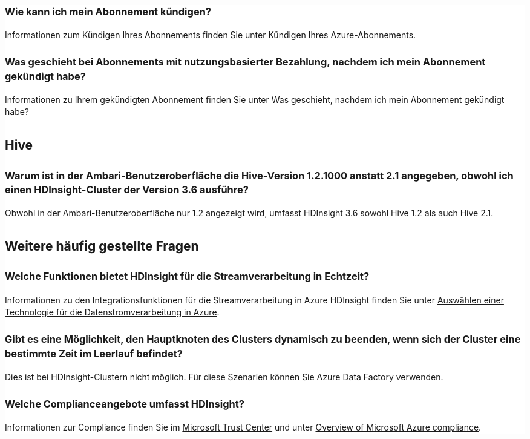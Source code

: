 ### <a name="how-do-i-cancel-my-subscription"></a>Wie kann ich mein Abonnement kündigen?

Informationen zum Kündigen Ihres Abonnements finden Sie unter [Kündigen Ihres Azure-Abonnements](https://docs.microsoft.com/azure/billing/billing-how-to-cancel-azure-subscription).

### <a name="for-pay-as-you-go-subscriptions-what-happens-after-i-cancel-my-subscription"></a>Was geschieht bei Abonnements mit nutzungsbasierter Bezahlung, nachdem ich mein Abonnement gekündigt habe?

Informationen zu Ihrem gekündigten Abonnement finden Sie unter [Was geschieht, nachdem ich mein Abonnement gekündigt habe?](/azure/billing/billing-how-to-cancel-azure-subscription)

## <a name="hive"></a>Hive

### <a name="why-does-the-hive-version-appear-as-121000-instead-of-21-in-the-ambari-ui-even-though-i-am-running-an-hdinsight-36-cluster"></a>Warum ist in der Ambari-Benutzeroberfläche die Hive-Version 1.2.1000 anstatt 2.1 angegeben, obwohl ich einen HDInsight-Cluster der Version 3.6 ausführe?

Obwohl in der Ambari-Benutzeroberfläche nur 1.2 angezeigt wird, umfasst HDInsight 3.6 sowohl Hive 1.2 als auch Hive 2.1.

## <a name="other-faq"></a>Weitere häufig gestellte Fragen

### <a name="what-does-hdinsight-offer-in-terms-of-real-time-stream-processing-capabilities"></a>Welche Funktionen bietet HDInsight für die Streamverarbeitung in Echtzeit?

Informationen zu den Integrationsfunktionen für die Streamverarbeitung in Azure HDInsight finden Sie unter [Auswählen einer Technologie für die Datenstromverarbeitung in Azure](/azure/architecture/data-guide/technology-choices/stream-processing).

### <a name="is-there-a-way-to-dynamically-terminate-the-head-node-of-the-cluster-when-the-cluster-is-idle-for-a-specific-period"></a>Gibt es eine Möglichkeit, den Hauptknoten des Clusters dynamisch zu beenden, wenn sich der Cluster eine bestimmte Zeit im Leerlauf befindet?

Dies ist bei HDInsight-Clustern nicht möglich. Für diese Szenarien können Sie Azure Data Factory verwenden.

### <a name="what-compliance-offerings-does-hdinsight-offer"></a>Welche Complianceangebote umfasst HDInsight?

Informationen zur Compliance finden Sie im [Microsoft Trust Center](https://www.microsoft.com/trust-center) und unter [Overview of Microsoft Azure compliance](https://gallery.technet.microsoft.com/Overview-of-Azure-c1be3942).
